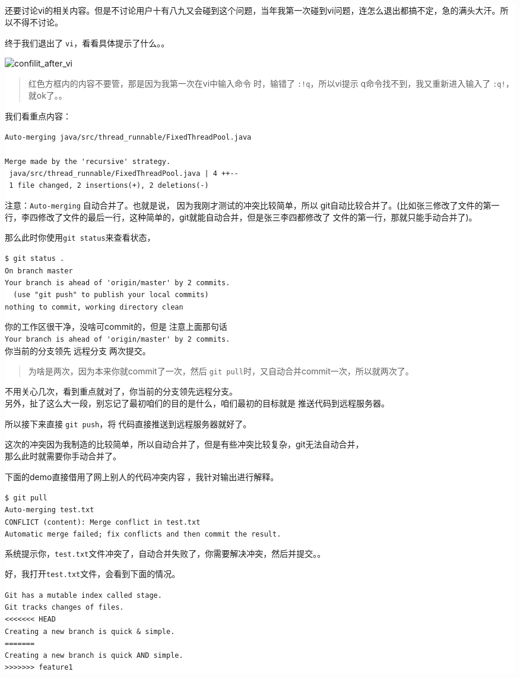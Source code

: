 还要讨论vi的相关内容。但是不讨论用户十有八九又会碰到这个问题，当年我第一次碰到vi问题，连怎么退出都搞不定，急的满头大汗。所以不得不讨论。

终于我们退出了 `vi`，看看具体提示了什么。。


![confilit_after_vi](https://imgkr.cn-bj.ufileos.com/853e46f8-d9f0-47fd-9085-178084500623.png)


> 红色方框内的内容不要管，那是因为我第一次在vi中输入命令 时，输错了 `:!q`，所以vi提示 q命令找不到，我又重新进入输入了 `:q!`，就ok了。。

我们看重点内容：

```
Auto-merging java/src/thread_runnable/FixedThreadPool.java

Merge made by the 'recursive' strategy.
 java/src/thread_runnable/FixedThreadPool.java | 4 ++--
 1 file changed, 2 insertions(+), 2 deletions(-)
```

注意：`Auto-merging` 自动合并了。也就是说， 因为我刚才测试的冲突比较简单，所以 git自动比较合并了。\(比如张三修改了文件的第一行，李四修改了文件的最后一行，这种简单的，git就能自动合并，但是张三李四都修改了 文件的第一行，那就只能手动合并了\)。

那么此时你使用`git status`来查看状态，

```
$ git status .
On branch master
Your branch is ahead of 'origin/master' by 2 commits.
  (use "git push" to publish your local commits)
nothing to commit, working directory clean
```

你的工作区很干净，没啥可commit的，但是 注意上面那句话  
`Your branch is ahead of 'origin/master' by 2 commits.`  
你当前的分支领先 远程分支 两次提交。

> 为啥是两次，因为本来你就commit了一次，然后 `git pull`时，又自动合并commit一次，所以就两次了。

不用关心几次，看到重点就对了，你当前的分支领先远程分支。  
另外，扯了这么大一段，别忘记了最初咱们的目的是什么，咱们最初的目标就是 推送代码到远程服务器。

所以接下来直接 `git push`，将 代码直接推送到远程服务器就好了。

这次的冲突因为我制造的比较简单，所以自动合并了，但是有些冲突比较复杂，git无法自动合并，  
那么此时就需要你手动合并了。

下面的demo直接借用了网上别人的代码冲突内容 ，我针对输出进行解释。

```
$ git pull
Auto-merging test.txt
CONFLICT (content): Merge conflict in test.txt
Automatic merge failed; fix conflicts and then commit the result.
```

系统提示你，`test.txt`文件冲突了，自动合并失败了，你需要解决冲突，然后并提交。。

好，我打开`test.txt`文件，会看到下面的情况。

```
Git has a mutable index called stage.
Git tracks changes of files.
<<<<<<< HEAD
Creating a new branch is quick & simple.
=======
Creating a new branch is quick AND simple.
>>>>>>> feature1
```
